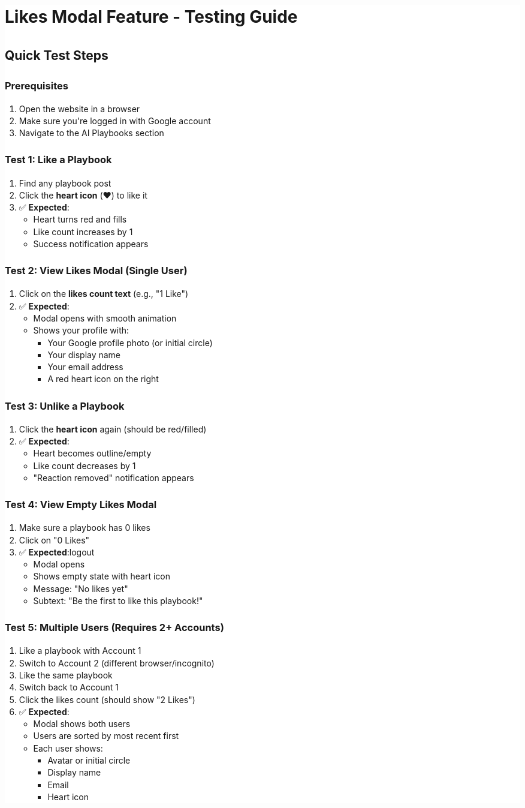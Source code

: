 # Likes Modal Feature - Testing Guide

## Quick Test Steps

### Prerequisites
1. Open the website in a browser
2. Make sure you're logged in with Google account
3. Navigate to the AI Playbooks section

### Test 1: Like a Playbook
1. Find any playbook post
2. Click the **heart icon** (❤️) to like it
3. ✅ **Expected**: 
   - Heart turns red and fills
   - Like count increases by 1
   - Success notification appears

### Test 2: View Likes Modal (Single User)
1. Click on the **likes count text** (e.g., "1 Like")
2. ✅ **Expected**:
   - Modal opens with smooth animation
   - Shows your profile with:
     - Your Google profile photo (or initial circle)
     - Your display name
     - Your email address
     - A red heart icon on the right

### Test 3: Unlike a Playbook
1. Click the **heart icon** again (should be red/filled)
2. ✅ **Expected**:
   - Heart becomes outline/empty
   - Like count decreases by 1
   - "Reaction removed" notification appears

### Test 4: View Empty Likes Modal
1. Make sure a playbook has 0 likes
2. Click on "0 Likes"
3. ✅ **Expected**:logout
   - Modal opens
   - Shows empty state with heart icon
   - Message: "No likes yet"
   - Subtext: "Be the first to like this playbook!"

### Test 5: Multiple Users (Requires 2+ Accounts)
1. Like a playbook with Account 1
2. Switch to Account 2 (different browser/incognito)
3. Like the same playbook
4. Switch back to Account 1
5. Click the likes count (should show "2 Likes")
6. ✅ **Expected**:
   - Modal shows both users
   - Users are sorted by most recent first
   - Each user shows:
     - Avatar or initial circle
     - Display name
     - Email
     - Heart icon
